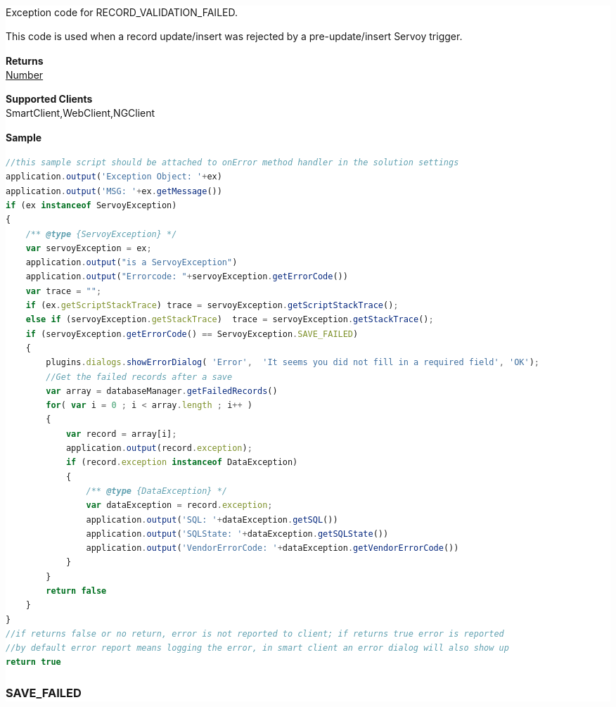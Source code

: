 Exception code for RECORD_VALIDATION_FAILED.

This code is used when a record update/insert was rejected by a pre-update/insert Servoy trigger.

**Returns**\
[Number](JSLib/Number.md) 

**Supported Clients**\
SmartClient,WebClient,NGClient

**Sample**

```javascript
//this sample script should be attached to onError method handler in the solution settings
application.output('Exception Object: '+ex)
application.output('MSG: '+ex.getMessage())
if (ex instanceof ServoyException)
{
	/** @type {ServoyException} */
	var servoyException = ex;
	application.output("is a ServoyException")
	application.output("Errorcode: "+servoyException.getErrorCode())
	var trace = "";
	if (ex.getScriptStackTrace) trace = servoyException.getScriptStackTrace();
	else if (servoyException.getStackTrace)  trace = servoyException.getStackTrace();
	if (servoyException.getErrorCode() == ServoyException.SAVE_FAILED)
	{
		plugins.dialogs.showErrorDialog( 'Error',  'It seems you did not fill in a required field', 'OK');
		//Get the failed records after a save
		var array = databaseManager.getFailedRecords()
		for( var i = 0 ; i < array.length ; i++ )
		{
			var record = array[i];
			application.output(record.exception);
			if (record.exception instanceof DataException)
			{
				/** @type {DataException} */
				var dataException = record.exception;
				application.output('SQL: '+dataException.getSQL())
				application.output('SQLState: '+dataException.getSQLState())
				application.output('VendorErrorCode: '+dataException.getVendorErrorCode())
			}
		}
		return false
	}
}
//if returns false or no return, error is not reported to client; if returns true error is reported
//by default error report means logging the error, in smart client an error dialog will also show up
return true
```
### SAVE_FAILED
